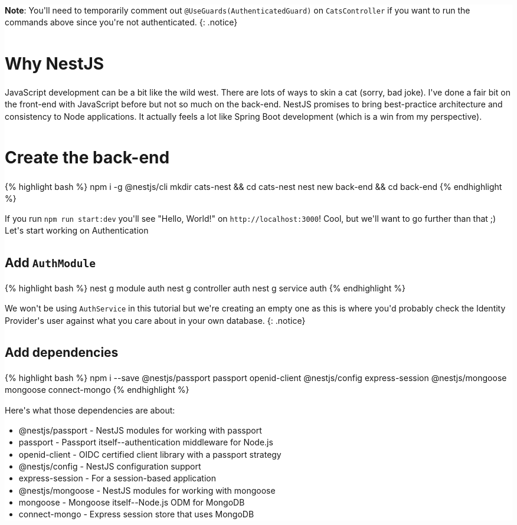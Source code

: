 **Note**: You'll need to temporarily comment out `@UseGuards(AuthenticatedGuard)` on `CatsController` if you want to run the commands above since you're not authenticated.
{: .notice}


# Why NestJS

JavaScript development can be a bit like the wild west. There are lots of ways to skin a cat (sorry, bad joke). I've done a fair bit on the front-end with JavaScript before but not so much on the back-end. NestJS promises to bring best-practice architecture and consistency to Node applications. It actually feels a lot like Spring Boot development (which is a win from my perspective).

# Create the back-end

{% highlight bash %}
npm i -g @nestjs/cli
mkdir cats-nest && cd cats-nest
nest new back-end && cd back-end
{% endhighlight %}

If you run `npm run start:dev` you'll see "Hello, World!" on `http://localhost:3000`! Cool, but we'll want to go further than that ;) Let's start working on Authentication

## Add `AuthModule`

{% highlight bash %}
nest g module auth
nest g controller auth
nest g service auth
{% endhighlight %}

We won't be using `AuthService` in this tutorial but we're creating an empty one as this is where you'd probably check the Identity Provider's user against what you care about in your own database.
{: .notice}

## Add dependencies

{% highlight bash %}
npm i --save @nestjs/passport passport openid-client @nestjs/config express-session @nestjs/mongoose mongoose connect-mongo
{% endhighlight %}

Here's what those dependencies are about:
* @nestjs/passport - NestJS modules for working with passport
* passport - Passport itself--authentication middleware for Node.js
* openid-client - OIDC certified client library with a passport strategy
* @nestjs/config - NestJS configuration support
* express-session - For a session-based application
* @nestjs/mongoose - NestJS modules for working with mongoose
* mongoose - Mongoose itself--Node.js ODM for MongoDB
* connect-mongo - Express session store that uses MongoDB
